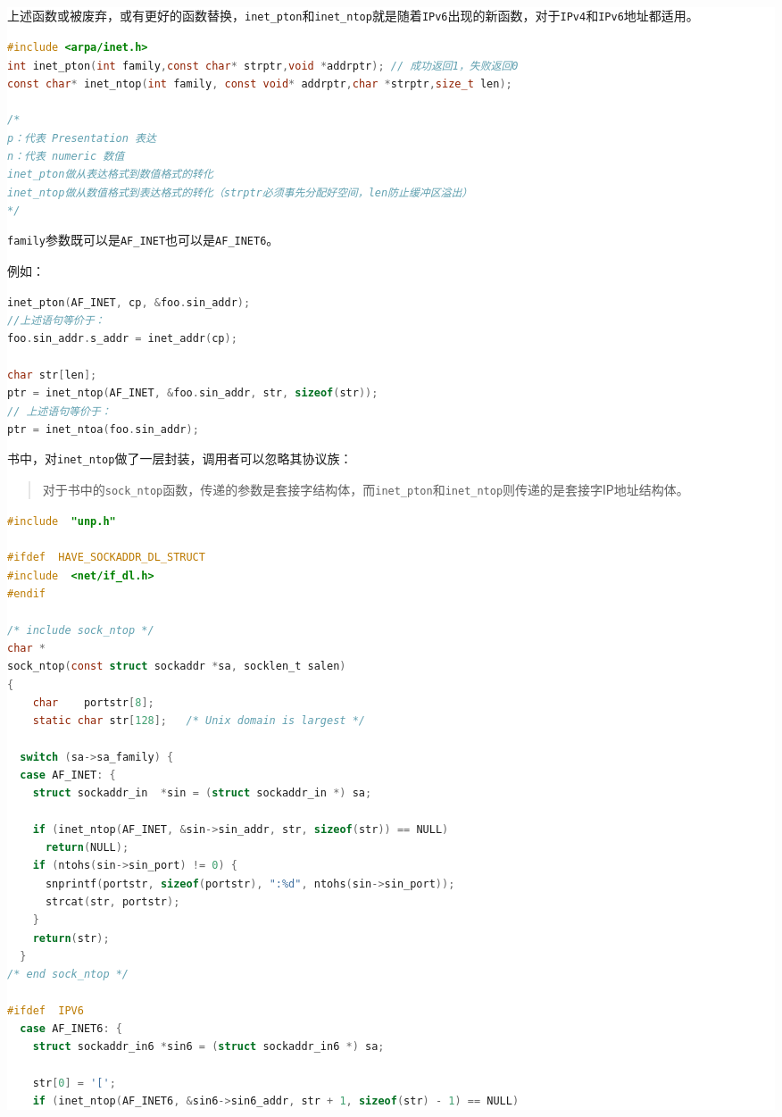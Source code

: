 上述函数或被废弃，或有更好的函数替换，`inet_pton`和`inet_ntop`就是随着`IPv6`出现的新函数，对于`IPv4`和`IPv6`地址都适用。

```c
#include <arpa/inet.h>
int inet_pton(int family,const char* strptr,void *addrptr); // 成功返回1，失败返回0
const char* inet_ntop(int family, const void* addrptr,char *strptr,size_t len);

/*
p：代表 Presentation 表达
n：代表 numeric 数值
inet_pton做从表达格式到数值格式的转化
inet_ntop做从数值格式到表达格式的转化（strptr必须事先分配好空间，len防止缓冲区溢出）
*/
```

`family`参数既可以是`AF_INET`也可以是`AF_INET6`。

例如：

```c
inet_pton(AF_INET, cp, &foo.sin_addr);
//上述语句等价于：
foo.sin_addr.s_addr = inet_addr(cp);

char str[len];
ptr = inet_ntop(AF_INET, &foo.sin_addr, str, sizeof(str));
// 上述语句等价于：
ptr = inet_ntoa(foo.sin_addr);
```

书中，对`inet_ntop`做了一层封装，调用者可以忽略其协议族：

> 对于书中的`sock_ntop`函数，传递的参数是套接字结构体，而`inet_pton`和`inet_ntop`则传递的是套接字IP地址结构体。

```c
#include  "unp.h"

#ifdef  HAVE_SOCKADDR_DL_STRUCT
#include  <net/if_dl.h>
#endif

/* include sock_ntop */
char *
sock_ntop(const struct sockaddr *sa, socklen_t salen)
{
    char    portstr[8];
    static char str[128];   /* Unix domain is largest */

  switch (sa->sa_family) {
  case AF_INET: {
    struct sockaddr_in  *sin = (struct sockaddr_in *) sa;

    if (inet_ntop(AF_INET, &sin->sin_addr, str, sizeof(str)) == NULL)
      return(NULL);
    if (ntohs(sin->sin_port) != 0) {
      snprintf(portstr, sizeof(portstr), ":%d", ntohs(sin->sin_port));
      strcat(str, portstr);
    }
    return(str);
  }
/* end sock_ntop */

#ifdef  IPV6
  case AF_INET6: {
    struct sockaddr_in6 *sin6 = (struct sockaddr_in6 *) sa;

    str[0] = '[';
    if (inet_ntop(AF_INET6, &sin6->sin6_addr, str + 1, sizeof(str) - 1) == NULL)
```